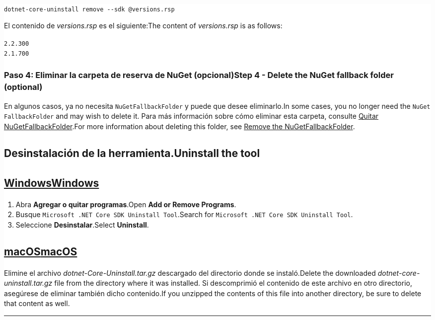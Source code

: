  ```console
  dotnet-core-uninstall remove --sdk @versions.rsp
  ```

  <span data-ttu-id="90cc5-305">El contenido de *versions.rsp* es el siguiente:</span><span class="sxs-lookup"><span data-stu-id="90cc5-305">The content of *versions.rsp* is as follows:</span></span>
  
  ```text
  2.2.300
  2.1.700
  ```

### <a name="step-4---delete-the-nuget-fallback-folder-optional"></a><span data-ttu-id="90cc5-306">Paso 4: Eliminar la carpeta de reserva de NuGet (opcional)</span><span class="sxs-lookup"><span data-stu-id="90cc5-306">Step 4 - Delete the NuGet fallback folder (optional)</span></span>

<span data-ttu-id="90cc5-307">En algunos casos, ya no necesita `NuGetFallbackFolder` y puede que desee eliminarlo.</span><span class="sxs-lookup"><span data-stu-id="90cc5-307">In some cases, you no longer need the `NuGetFallbackFolder` and may wish to delete it.</span></span> <span data-ttu-id="90cc5-308">Para más información sobre cómo eliminar esta carpeta, consulte [Quitar NuGetFallbackFolder](../install/remove-runtime-sdk-versions.md#remove-the-nuget-fallback-folder).</span><span class="sxs-lookup"><span data-stu-id="90cc5-308">For more information about deleting this folder, see [Remove the NuGetFallbackFolder](../install/remove-runtime-sdk-versions.md#remove-the-nuget-fallback-folder).</span></span>

## <a name="uninstall-the-tool"></a><span data-ttu-id="90cc5-309">Desinstalación de la herramienta.</span><span class="sxs-lookup"><span data-stu-id="90cc5-309">Uninstall the tool</span></span>

## <a name="windows"></a>[<span data-ttu-id="90cc5-310">Windows</span><span class="sxs-lookup"><span data-stu-id="90cc5-310">Windows</span></span>](#tab/windows)

1. <span data-ttu-id="90cc5-311">Abra **Agregar o quitar programas**.</span><span class="sxs-lookup"><span data-stu-id="90cc5-311">Open **Add or Remove Programs**.</span></span>
2. <span data-ttu-id="90cc5-312">Busque `Microsoft .NET Core SDK Uninstall Tool`.</span><span class="sxs-lookup"><span data-stu-id="90cc5-312">Search for `Microsoft .NET Core SDK Uninstall Tool`.</span></span>
3. <span data-ttu-id="90cc5-313">Seleccione **Desinstalar**.</span><span class="sxs-lookup"><span data-stu-id="90cc5-313">Select **Uninstall**.</span></span>

## <a name="macos"></a>[<span data-ttu-id="90cc5-314">macOS</span><span class="sxs-lookup"><span data-stu-id="90cc5-314">macOS</span></span>](#tab/macos)

<span data-ttu-id="90cc5-315">Elimine el archivo *dotnet-Core-Uninstall.tar.gz* descargado del directorio donde se instaló.</span><span class="sxs-lookup"><span data-stu-id="90cc5-315">Delete the downloaded *dotnet-core-uninstall.tar.gz* file from the directory where it was installed.</span></span> <span data-ttu-id="90cc5-316">Si descomprimió el contenido de este archivo en otro directorio, asegúrese de eliminar también dicho contenido.</span><span class="sxs-lookup"><span data-stu-id="90cc5-316">If you unzipped the contents of this file into another directory, be sure to delete that content as well.</span></span>

---
